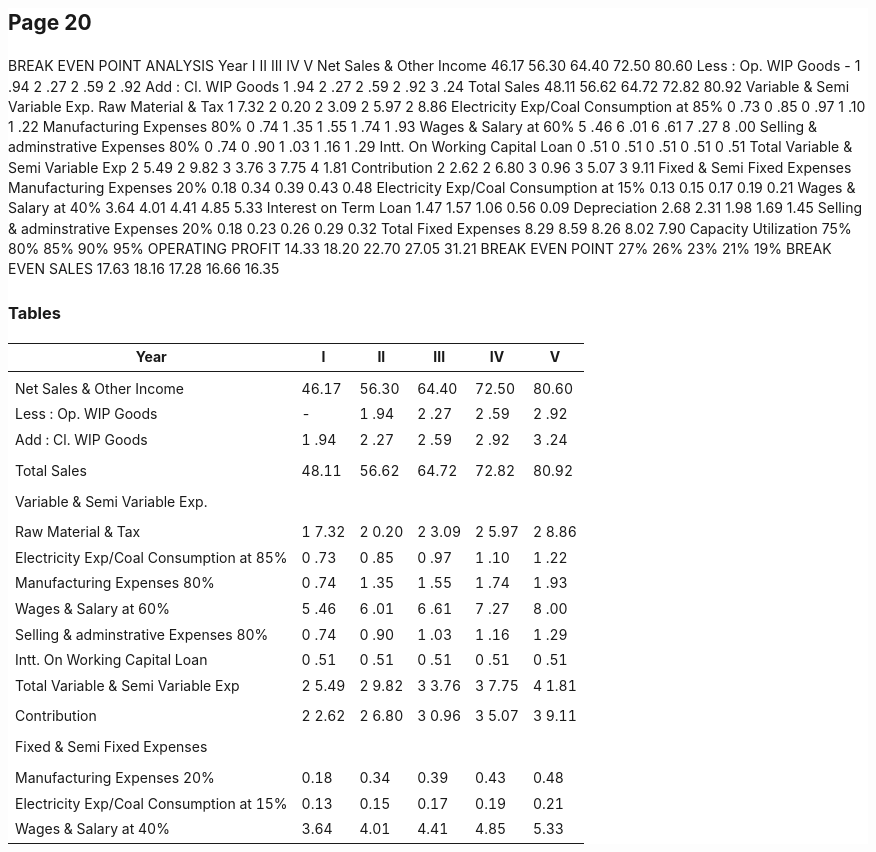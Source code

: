 
## Page 20

BREAK EVEN POINT ANALYSIS Year I II III IV V Net Sales & Other Income 46.17 56.30 64.40 72.50 80.60 Less : Op. WIP Goods - 1 .94 2 .27 2 .59 2 .92 Add : Cl. WIP Goods 1 .94 2 .27 2 .59 2 .92 3 .24 Total Sales 48.11 56.62 64.72 72.82 80.92 Variable & Semi Variable Exp. Raw Material & Tax 1 7.32 2 0.20 2 3.09 2 5.97 2 8.86 Electricity Exp/Coal Consumption at 85% 0 .73 0 .85 0 .97 1 .10 1 .22 Manufacturing Expenses 80% 0 .74 1 .35 1 .55 1 .74 1 .93 Wages & Salary at 60% 5 .46 6 .01 6 .61 7 .27 8 .00 Selling & adminstrative Expenses 80% 0 .74 0 .90 1 .03 1 .16 1 .29 Intt. On Working Capital Loan 0 .51 0 .51 0 .51 0 .51 0 .51 Total Variable & Semi Variable Exp 2 5.49 2 9.82 3 3.76 3 7.75 4 1.81 Contribution 2 2.62 2 6.80 3 0.96 3 5.07 3 9.11 Fixed & Semi Fixed Expenses Manufacturing Expenses 20% 0.18 0.34 0.39 0.43 0.48 Electricity Exp/Coal Consumption at 15% 0.13 0.15 0.17 0.19 0.21 Wages & Salary at 40% 3.64 4.01 4.41 4.85 5.33 Interest on Term Loan 1.47 1.57 1.06 0.56 0.09 Depreciation 2.68 2.31 1.98 1.69 1.45 Selling & adminstrative Expenses 20% 0.18 0.23 0.26 0.29 0.32 Total Fixed Expenses 8.29 8.59 8.26 8.02 7.90 Capacity Utilization 75% 80% 85% 90% 95% OPERATING PROFIT 14.33 18.20 22.70 27.05 31.21 BREAK EVEN POINT 27% 26% 23% 21% 19% BREAK EVEN SALES 17.63 18.16 17.28 16.66 16.35

### Tables

| Year | I | II | III | IV | V |
|---|---|---|---|---|---|
|  |  |  |  |  |  |
| Net Sales & Other Income | 46.17 | 56.30 | 64.40 | 72.50 | 80.60 |
| Less : Op. WIP Goods | - | 1 .94 | 2 .27 | 2 .59 | 2 .92 |
| Add : Cl. WIP Goods | 1 .94 | 2 .27 | 2 .59 | 2 .92 | 3 .24 |
|  |  |  |  |  |  |
| Total Sales | 48.11 | 56.62 | 64.72 | 72.82 | 80.92 |
|  |  |  |  |  |  |
| Variable & Semi Variable Exp. |  |  |  |  |  |
|  |  |  |  |  |  |
| Raw Material & Tax | 1 7.32 | 2 0.20 | 2 3.09 | 2 5.97 | 2 8.86 |
| Electricity Exp/Coal Consumption at 85% | 0 .73 | 0 .85 | 0 .97 | 1 .10 | 1 .22 |
| Manufacturing Expenses 80% | 0 .74 | 1 .35 | 1 .55 | 1 .74 | 1 .93 |
| Wages & Salary at 60% | 5 .46 | 6 .01 | 6 .61 | 7 .27 | 8 .00 |
| Selling & adminstrative Expenses 80% | 0 .74 | 0 .90 | 1 .03 | 1 .16 | 1 .29 |
| Intt. On Working Capital Loan | 0 .51 | 0 .51 | 0 .51 | 0 .51 | 0 .51 |
| Total Variable & Semi Variable Exp | 2 5.49 | 2 9.82 | 3 3.76 | 3 7.75 | 4 1.81 |
|  |  |  |  |  |  |
| Contribution | 2 2.62 | 2 6.80 | 3 0.96 | 3 5.07 | 3 9.11 |
|  |  |  |  |  |  |
| Fixed & Semi Fixed Expenses |  |  |  |  |  |
|  |  |  |  |  |  |
| Manufacturing Expenses 20% | 0.18 | 0.34 | 0.39 | 0.43 | 0.48 |
| Electricity Exp/Coal Consumption at 15% | 0.13 | 0.15 | 0.17 | 0.19 | 0.21 |
| Wages & Salary at 40% | 3.64 | 4.01 | 4.41 | 4.85 | 5.33 |